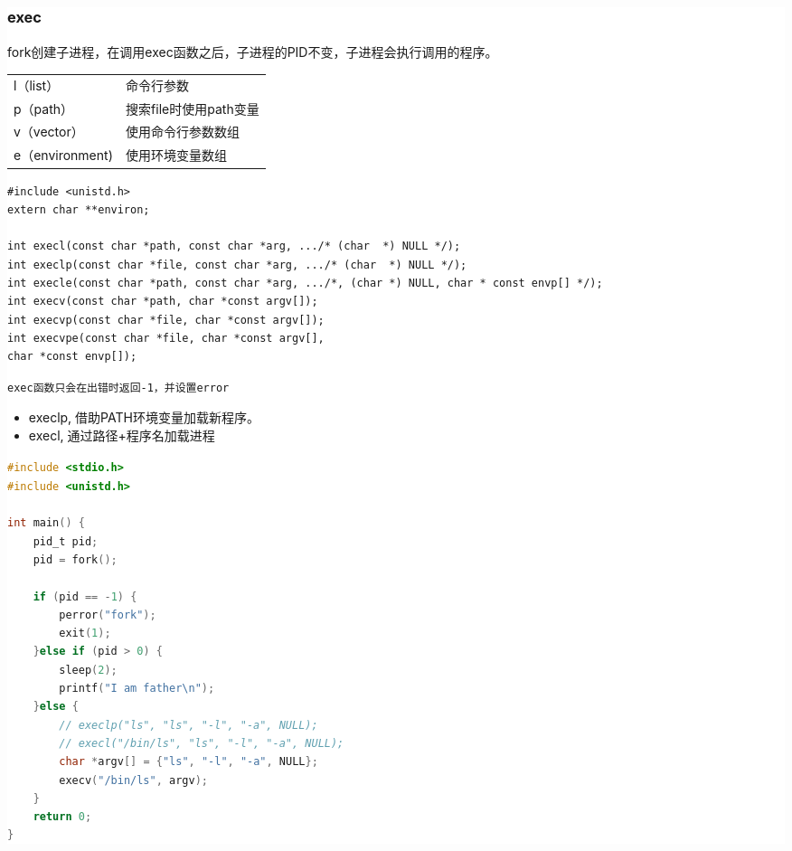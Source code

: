 

### exec

fork创建子进程，在调用exec函数之后，子进程的PID不变，子进程会执行调用的程序。

|                 |                        |
| --------------- | ---------------------- |
| l（list）       | 命令行参数             |
| p（path）       | 搜索file时使用path变量 |
| v（vector）     | 使用命令行参数数组     |
| e（environment) | 使用环境变量数组       |



```
#include <unistd.h>
extern char **environ;

int execl(const char *path, const char *arg, .../* (char  *) NULL */);
int execlp(const char *file, const char *arg, .../* (char  *) NULL */);
int execle(const char *path, const char *arg, .../*, (char *) NULL, char * const envp[] */);
int execv(const char *path, char *const argv[]);
int execvp(const char *file, char *const argv[]);
int execvpe(const char *file, char *const argv[],
char *const envp[]);

```

```
exec函数只会在出错时返回-1，并设置error
```



- execlp, 借助PATH环境变量加载新程序。
- execl, 通过路径+程序名加载进程

```c
#include <stdio.h>
#include <unistd.h>

int main() {
    pid_t pid;
    pid = fork();

    if (pid == -1) {
        perror("fork");
        exit(1);
    }else if (pid > 0) {
        sleep(2); 
        printf("I am father\n");
    }else {
        // execlp("ls", "ls", "-l", "-a", NULL);
        // execl("/bin/ls", "ls", "-l", "-a", NULL);
        char *argv[] = {"ls", "-l", "-a", NULL};
        execv("/bin/ls", argv);
    }
    return 0;
}
```
